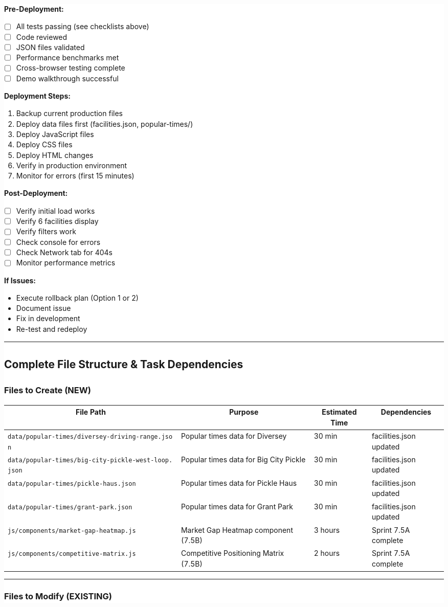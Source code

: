 **Pre-Deployment:**
- [ ] All tests passing (see checklists above)
- [ ] Code reviewed
- [ ] JSON files validated
- [ ] Performance benchmarks met
- [ ] Cross-browser testing complete
- [ ] Demo walkthrough successful

**Deployment Steps:**
1. Backup current production files
2. Deploy data files first (facilities.json, popular-times/)
3. Deploy JavaScript files
4. Deploy CSS files
5. Deploy HTML changes
6. Verify in production environment
7. Monitor for errors (first 15 minutes)

**Post-Deployment:**
- [ ] Verify initial load works
- [ ] Verify 6 facilities display
- [ ] Verify filters work
- [ ] Check console for errors
- [ ] Check Network tab for 404s
- [ ] Monitor performance metrics

**If Issues:**
- Execute rollback plan (Option 1 or 2)
- Document issue
- Fix in development
- Re-test and redeploy

---

## Complete File Structure & Task Dependencies

### Files to Create (NEW)

| File Path | Purpose | Estimated Time | Dependencies |
|-----------|---------|----------------|--------------|
| `data/popular-times/diversey-driving-range.json` | Popular times data for Diversey | 30 min | facilities.json updated |
| `data/popular-times/big-city-pickle-west-loop.json` | Popular times data for Big City Pickle | 30 min | facilities.json updated |
| `data/popular-times/pickle-haus.json` | Popular times data for Pickle Haus | 30 min | facilities.json updated |
| `data/popular-times/grant-park.json` | Popular times data for Grant Park | 30 min | facilities.json updated |
| `js/components/market-gap-heatmap.js` | Market Gap Heatmap component (7.5B) | 3 hours | Sprint 7.5A complete |
| `js/components/competitive-matrix.js` | Competitive Positioning Matrix (7.5B) | 2 hours | Sprint 7.5A complete |

---

### Files to Modify (EXISTING)
